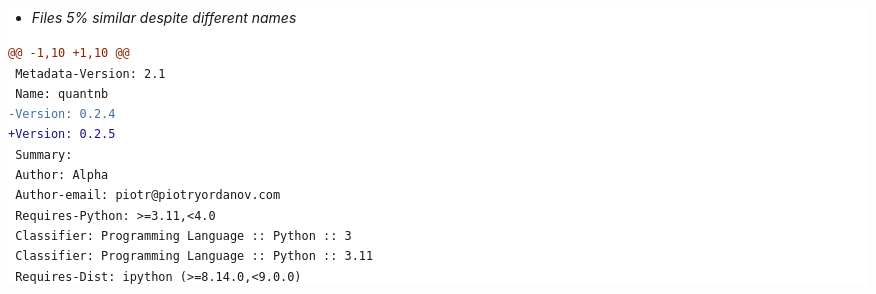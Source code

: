  * *Files 5% similar despite different names*

```diff
@@ -1,10 +1,10 @@
 Metadata-Version: 2.1
 Name: quantnb
-Version: 0.2.4
+Version: 0.2.5
 Summary: 
 Author: Alpha
 Author-email: piotr@piotryordanov.com
 Requires-Python: >=3.11,<4.0
 Classifier: Programming Language :: Python :: 3
 Classifier: Programming Language :: Python :: 3.11
 Requires-Dist: ipython (>=8.14.0,<9.0.0)
```

